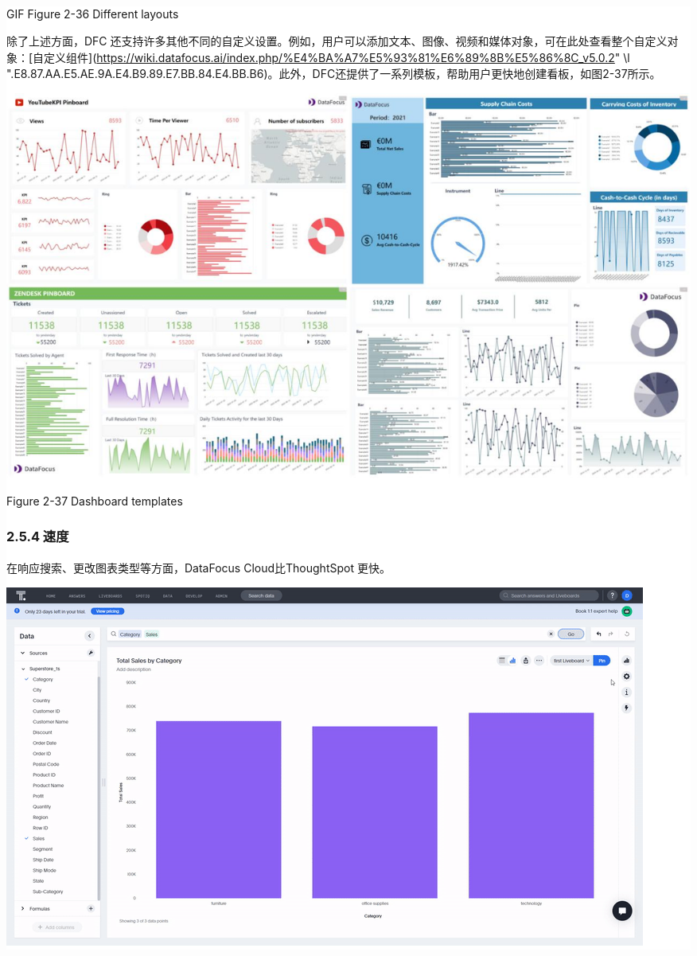GIF Figure 2-36 Different layouts

除了上述方面，DFC 还支持许多其他不同的自定义设置。例如，用户可以添加文本、图像、视频和媒体对象，可在此处查看整个自定义对象：[自定义组件](https://wiki.datafocus.ai/index.php/%E4%BA%A7%E5%93%81%E6%89%8B%E5%86%8C_v5.0.2" \l ".E8.87.AA.E5.AE.9A.E4.B9.89.E7.BB.84.E4.BB.B6)。此外，DFC还提供了一系列模板，帮助用户更快地创建看板，如图2-37所示。

![Figure 2-14 Dashboard templates](images/1666840392-figure-2-14-dashboard-templates.jpeg)

Figure 2-37 Dashboard templates

### 2.5.4 速度

在响应搜索、更改图表类型等方面，DataFocus Cloud比ThoughtSpot 更快。

![](images/1666849787-GIF-Figure-2-38-Change-chart-type-ThoughtSpot.gif)
